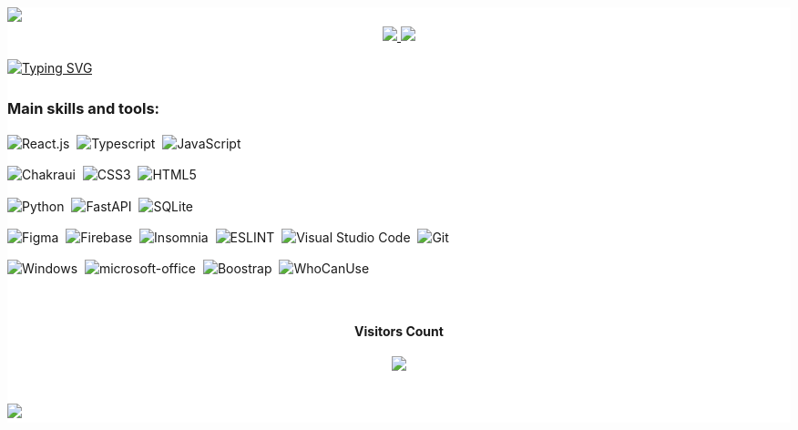 <img width=100% src="https://capsule-render.vercel.app/api?type=waving&color=000080&height=120&section=header"/>

<div align="center" margin-top='10px' >  
<a href="https://www.instagram.com/gugaorlandini/" target="_blank">
  <img src="https://img.shields.io/badge/-Instagram-%23E4405F?style=for-the-badge&logo=instagram&logoColor=white"/>
</a>
<a href="https://www.linkedin.com/in/gustavo-suguyama-orlandini-b3282619a/" target="_blank">
  <img src="https://img.shields.io/badge/linkedin-%230077B5.svg?&style=for-the-badge&logo=linkedin&logoColor=white"/>
</a>
</div>


[![Typing SVG](https://readme-typing-svg.herokuapp.com/?color=FFFFFF&size=35&center=true&vCenter=true&width=1000&lines=Hello!;Be+Welcome!+:%29)](https://git.io/typing-svg)







### Main skills and tools:
![React.js](https://img.shields.io/badge/React.JS-20232A?style=for-the-badge&logo=react&logoColor=61DAFB)&nbsp;
![Typescript](https://img.shields.io/badge/TypeScript-007ACC?style=for-the-badge&logo=typescript&logoColor=white)&nbsp;
![JavaScript](https://img.shields.io/badge/JavaScript-323330?style=for-the-badge&logo=javascript&logoColor=F7DF1E)&nbsp;
  
![Chakraui](https://img.shields.io/badge/Chakra--UI-319795?style=for-the-badge&logo=chakra-ui&logoColor=white)&nbsp;
![CSS3](https://img.shields.io/badge/CSS3-1572B6?style=for-the-badge&logo=css3&logoColor=white)&nbsp;
![HTML5](https://img.shields.io/badge/HTML5-E34F26?style=for-the-badge&logo=html5&logoColor=white)&nbsp;

![Python](https://img.shields.io/badge/Python-FFD43B?style=for-the-badge&logo=python&logoColor=blue)&nbsp;
![FastAPI](https://img.shields.io/badge/fastapi-109989?style=for-the-badge&logo=FASTAPI&logoColor=white)&nbsp;
![SQLite](https://img.shields.io/badge/SQLite-07405E?style=for-the-badge&logo=sqlite&logoColor=white)&nbsp;

![Figma](	https://img.shields.io/badge/Figma-F24E1E?style=for-the-badge&logo=figma&logoColor=white)&nbsp;
![Firebase](https://img.shields.io/badge/firebase-ffca28?style=for-the-badge&logo=firebase&logoColor=black)&nbsp;
![Insomnia](https://img.shields.io/badge/Insomnia-5849be?style=for-the-badge&logo=Insomnia&logoColor=white)&nbsp;
![ESLINT](https://img.shields.io/badge/eslint-3A33D1?style=for-the-badge&logo=eslint&logoColor=white)&nbsp;
![Visual Studio Code](https://img.shields.io/badge/VSCode-0078D4?style=for-the-badge&logo=visual%20studio%20code&logoColor=white)&nbsp;
![Git](https://img.shields.io/badge/GIT-E44C30?style=for-the-badge&logo=git&logoColor=white)&nbsp;

![Windows](https://img.shields.io/badge/-Windows-0D1117?style=for-the-badge&logo=windows&labelColor=0D1117)&nbsp;
![microsoft-office](https://img.shields.io/badge/-microsoft_office-0D1117?style=for-the-badge&logo=microsoft-office&labelColor=0D1117)&nbsp;
![Boostrap](https://img.shields.io/badge/-boostrap-0D1117?style=for-the-badge&logo=bootstrap&labelColor=0D1117)&nbsp;
![WhoCanUse](https://img.shields.io/badge/-whocanuse-0D1117?style=for-the-badge&logo=whocanuse&labelColor=0D1117)&nbsp;
  
  <div align="center">
<br><p align="centre"><b>Visitors Count</b></p>  
<p align="center"><img align="center" src="https://profile-counter.glitch.me/{Gustavo-Orlandini}/count.svg" /></p> 
<br></div>
  

<img width=100% src="https://capsule-render.vercel.app/api?type=waving&color=000080&height=180&section=footer"/>
